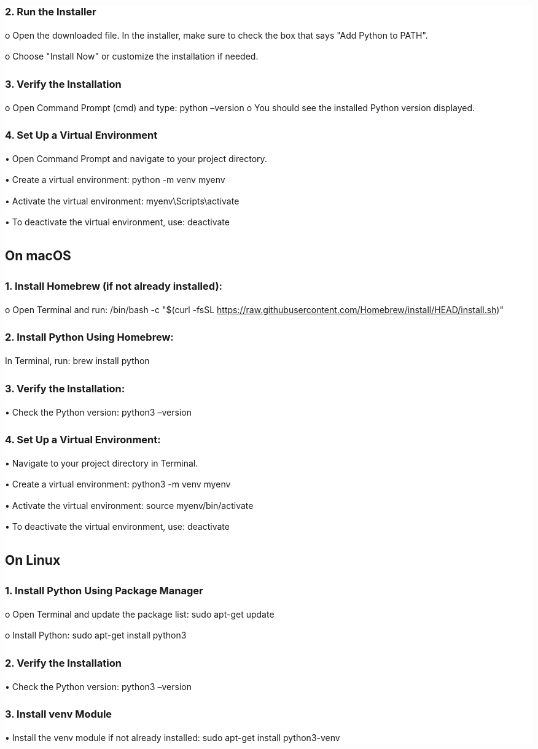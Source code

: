 ### 2.	Run the Installer
o	Open the downloaded file. In the installer, make sure to check the box that says "Add Python to PATH".

o	Choose "Install Now" or customize the installation if needed.

### 3.	Verify the Installation
o	Open Command Prompt (cmd) and type: python –version
o	 You should see the installed Python version displayed.

### 4. Set Up a Virtual Environment
•	Open Command Prompt and navigate to your project directory.

•	Create a virtual environment: python -m venv myenv

•	Activate the virtual environment: myenv\Scripts\activate

•	To deactivate the virtual environment, use: deactivate

## On macOS
### 1. Install Homebrew (if not already installed):
o	Open Terminal and run: /bin/bash -c "$(curl -fsSL https://raw.githubusercontent.com/Homebrew/install/HEAD/install.sh)"

### 2. Install Python Using Homebrew:
In Terminal, run: brew install python

### 3. Verify the Installation:
•	Check the Python version: python3 –version 

### 4. Set Up a Virtual Environment:
•	Navigate to your project directory in Terminal.

•	Create a virtual environment: python3 -m venv myenv

•	Activate the virtual environment: source myenv/bin/activate

•	To deactivate the virtual environment, use: deactivate

## On Linux
### 1. Install Python Using Package Manager
o	Open Terminal and update the package list: sudo apt-get update

o	Install Python: sudo apt-get install python3

### 2. Verify the Installation
•	Check the Python version: python3 –version

### 3. Install venv Module
•	Install the venv module if not already installed: sudo apt-get install python3-venv
